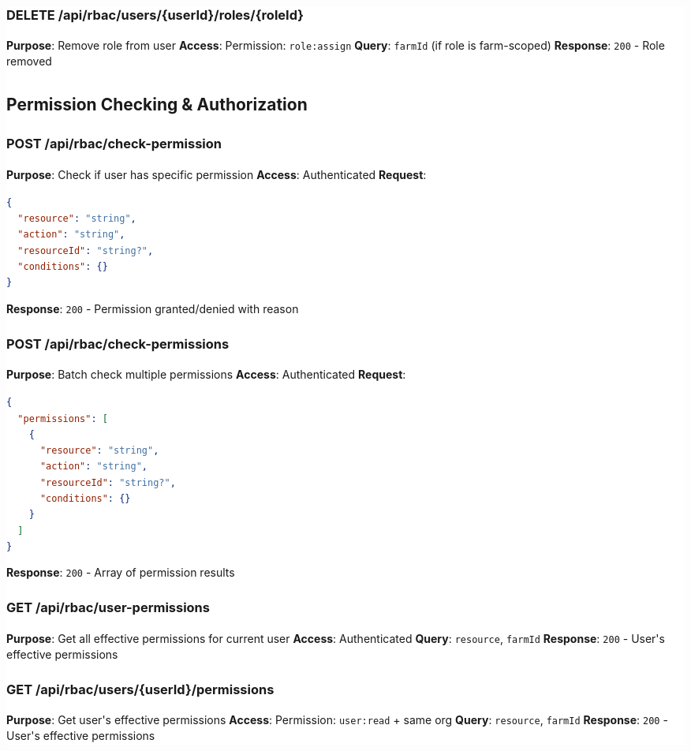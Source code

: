 ### DELETE /api/rbac/users/{userId}/roles/{roleId}
**Purpose**: Remove role from user
**Access**: Permission: `role:assign`
**Query**: `farmId` (if role is farm-scoped)
**Response**: `200` - Role removed

## Permission Checking & Authorization

### POST /api/rbac/check-permission
**Purpose**: Check if user has specific permission
**Access**: Authenticated
**Request**:
```json
{
  "resource": "string",
  "action": "string",
  "resourceId": "string?",
  "conditions": {}
}
```
**Response**: `200` - Permission granted/denied with reason

### POST /api/rbac/check-permissions
**Purpose**: Batch check multiple permissions
**Access**: Authenticated
**Request**:
```json
{
  "permissions": [
    {
      "resource": "string",
      "action": "string", 
      "resourceId": "string?",
      "conditions": {}
    }
  ]
}
```
**Response**: `200` - Array of permission results

### GET /api/rbac/user-permissions
**Purpose**: Get all effective permissions for current user
**Access**: Authenticated
**Query**: `resource`, `farmId`
**Response**: `200` - User's effective permissions

### GET /api/rbac/users/{userId}/permissions
**Purpose**: Get user's effective permissions
**Access**: Permission: `user:read` + same org
**Query**: `resource`, `farmId`
**Response**: `200` - User's effective permissions

